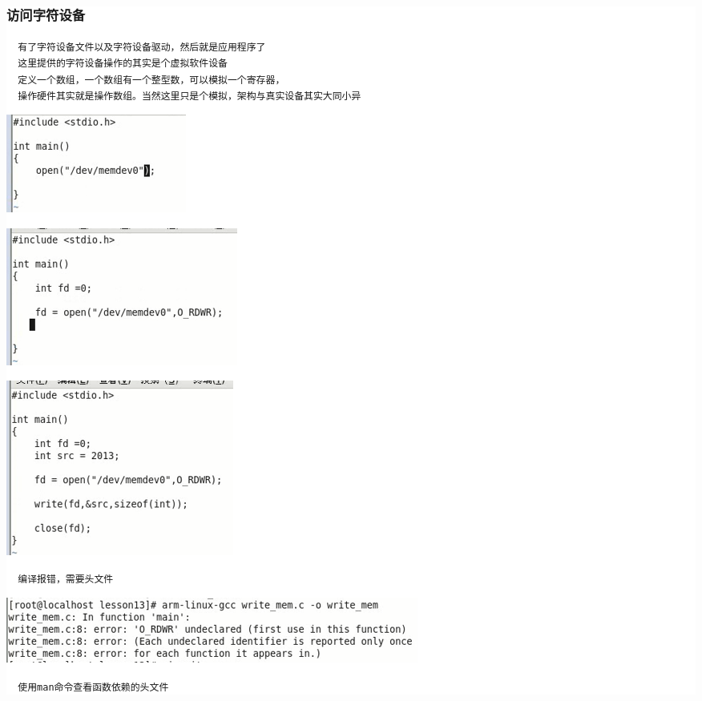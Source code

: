 ### 访问字符设备

      有了字符设备文件以及字符设备驱动，然后就是应用程序了
      这里提供的字符设备操作的其实是个虚拟软件设备
      定义一个数组，一个数组有一个整型数，可以模拟一个寄存器，
      操作硬件其实就是操作数组。当然这里只是个模拟，架构与真实设备其实大同小异

![1526711237501.png](image/1526711237501.png)

![1526711262114.png](image/1526711262114.png)

![1526711314961.png](image/1526711314961.png)

      编译报错，需要头文件

![1526711382308.png](image/1526711382308.png)

      使用man命令查看函数依赖的头文件
